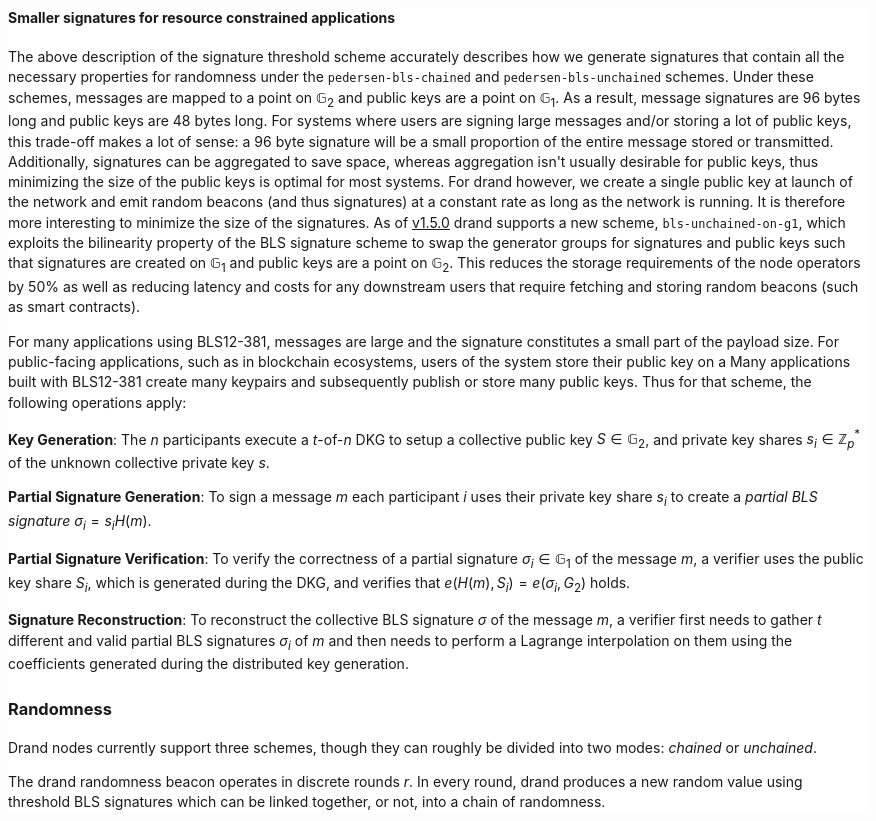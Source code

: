 #### Smaller signatures for resource constrained applications

The above description of the signature threshold scheme accurately describes how we generate signatures that contain all the necessary properties for randomness under the `pedersen-bls-chained` and `pedersen-bls-unchained` schemes. 
Under these schemes, messages are mapped to a point on $\mathbb{G}_2$ and public keys are a point on $\mathbb{G}_1$. As a result, message signatures are 96 bytes long and public keys are 48 bytes long. For systems where users are signing large messages and/or storing a lot of public keys, this trade-off makes a lot of sense: a 96 byte signature will be a small proportion of the entire message stored or transmitted. Additionally, signatures can be aggregated to save space, whereas aggregation isn't usually desirable for public keys, thus minimizing the size of the public keys is optimal for most systems.
For drand however, we create a single public key at launch of the network and emit random beacons (and thus signatures) at a constant rate as long as the network is running. It is therefore more interesting to minimize the size of the signatures.
As of [v1.5.0](https://github.com/drand/drand/releases/tag/v1.5.0-testnet) drand supports a new scheme, `bls-unchained-on-g1`, which exploits the bilinearity property of the BLS signature scheme to swap the generator groups for signatures and public keys such that signatures are created on $\mathbb{G}_1$ and public keys are a point on $\mathbb{G}_2$. This reduces the storage requirements of the node operators by 50% as well as reducing latency and costs for any downstream users that require fetching and storing random beacons (such as smart contracts).

For many applications using BLS12-381, messages are large and the signature constitutes a small part of the payload size. For public-facing applications, such as in blockchain ecosystems, users of the system store their public key on a
Many applications built with BLS12-381 create many keypairs and subsequently publish or store many public keys.
Thus for that scheme, the following operations apply:

**Key Generation**: The $n$ participants execute a $t$-of-$n$ DKG to setup a collective public key $S \in \mathbb{G}_2$, and private key shares $s_i \in \mathbb{Z}_p^{\ast}$ of the unknown collective private key $s$.

**Partial Signature Generation**: To sign a message $m$ each participant $i$ uses their private key share $s_i$ to create a _partial BLS signature_ $\sigma_i = s_{i}H(m)$.

**Partial Signature Verification**: To verify the correctness of a partial signature $\sigma_i \in \mathbb{G}_1$ of the message $m$, a verifier uses the public key share $S_i$, which is generated during the DKG, and verifies that $e(H(m),S_i) = e(\sigma_i,G_2)$ holds.

**Signature Reconstruction**: To reconstruct the collective BLS signature $\sigma$ of the message $m$, a verifier first needs to gather $t$ different and valid partial BLS signatures $\sigma_i$ of $m$ and then needs to perform a Lagrange interpolation on them using the coefficients generated during the distributed key generation.


### Randomness
Drand nodes currently support three schemes, though they can roughly be divided into two modes: _chained_ or _unchained_. 

The drand randomness beacon operates in discrete rounds $r$. In every round, drand produces a new random value using threshold BLS signatures which can be linked together, or not, into a chain of randomness.
